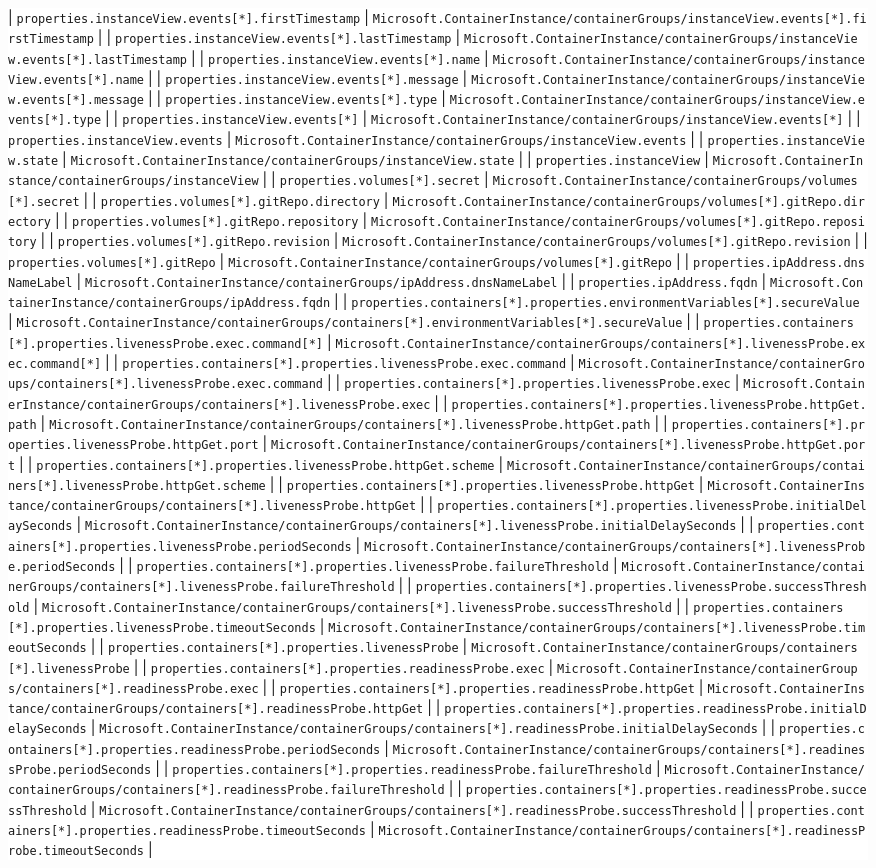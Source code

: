 | `properties.instanceView.events[*].firstTimestamp` | `Microsoft.ContainerInstance/containerGroups/instanceView.events[*].firstTimestamp` |
| `properties.instanceView.events[*].lastTimestamp` | `Microsoft.ContainerInstance/containerGroups/instanceView.events[*].lastTimestamp` |
| `properties.instanceView.events[*].name` | `Microsoft.ContainerInstance/containerGroups/instanceView.events[*].name` |
| `properties.instanceView.events[*].message` | `Microsoft.ContainerInstance/containerGroups/instanceView.events[*].message` |
| `properties.instanceView.events[*].type` | `Microsoft.ContainerInstance/containerGroups/instanceView.events[*].type` |
| `properties.instanceView.events[*]` | `Microsoft.ContainerInstance/containerGroups/instanceView.events[*]` |
| `properties.instanceView.events` | `Microsoft.ContainerInstance/containerGroups/instanceView.events` |
| `properties.instanceView.state` | `Microsoft.ContainerInstance/containerGroups/instanceView.state` |
| `properties.instanceView` | `Microsoft.ContainerInstance/containerGroups/instanceView` |
| `properties.volumes[*].secret` | `Microsoft.ContainerInstance/containerGroups/volumes[*].secret` |
| `properties.volumes[*].gitRepo.directory` | `Microsoft.ContainerInstance/containerGroups/volumes[*].gitRepo.directory` |
| `properties.volumes[*].gitRepo.repository` | `Microsoft.ContainerInstance/containerGroups/volumes[*].gitRepo.repository` |
| `properties.volumes[*].gitRepo.revision` | `Microsoft.ContainerInstance/containerGroups/volumes[*].gitRepo.revision` |
| `properties.volumes[*].gitRepo` | `Microsoft.ContainerInstance/containerGroups/volumes[*].gitRepo` |
| `properties.ipAddress.dnsNameLabel` | `Microsoft.ContainerInstance/containerGroups/ipAddress.dnsNameLabel` |
| `properties.ipAddress.fqdn` | `Microsoft.ContainerInstance/containerGroups/ipAddress.fqdn` |
| `properties.containers[*].properties.environmentVariables[*].secureValue` | `Microsoft.ContainerInstance/containerGroups/containers[*].environmentVariables[*].secureValue` |
| `properties.containers[*].properties.livenessProbe.exec.command[*]` | `Microsoft.ContainerInstance/containerGroups/containers[*].livenessProbe.exec.command[*]` |
| `properties.containers[*].properties.livenessProbe.exec.command` | `Microsoft.ContainerInstance/containerGroups/containers[*].livenessProbe.exec.command` |
| `properties.containers[*].properties.livenessProbe.exec` | `Microsoft.ContainerInstance/containerGroups/containers[*].livenessProbe.exec` |
| `properties.containers[*].properties.livenessProbe.httpGet.path` | `Microsoft.ContainerInstance/containerGroups/containers[*].livenessProbe.httpGet.path` |
| `properties.containers[*].properties.livenessProbe.httpGet.port` | `Microsoft.ContainerInstance/containerGroups/containers[*].livenessProbe.httpGet.port` |
| `properties.containers[*].properties.livenessProbe.httpGet.scheme` | `Microsoft.ContainerInstance/containerGroups/containers[*].livenessProbe.httpGet.scheme` |
| `properties.containers[*].properties.livenessProbe.httpGet` | `Microsoft.ContainerInstance/containerGroups/containers[*].livenessProbe.httpGet` |
| `properties.containers[*].properties.livenessProbe.initialDelaySeconds` | `Microsoft.ContainerInstance/containerGroups/containers[*].livenessProbe.initialDelaySeconds` |
| `properties.containers[*].properties.livenessProbe.periodSeconds` | `Microsoft.ContainerInstance/containerGroups/containers[*].livenessProbe.periodSeconds` |
| `properties.containers[*].properties.livenessProbe.failureThreshold` | `Microsoft.ContainerInstance/containerGroups/containers[*].livenessProbe.failureThreshold` |
| `properties.containers[*].properties.livenessProbe.successThreshold` | `Microsoft.ContainerInstance/containerGroups/containers[*].livenessProbe.successThreshold` |
| `properties.containers[*].properties.livenessProbe.timeoutSeconds` | `Microsoft.ContainerInstance/containerGroups/containers[*].livenessProbe.timeoutSeconds` |
| `properties.containers[*].properties.livenessProbe` | `Microsoft.ContainerInstance/containerGroups/containers[*].livenessProbe` |
| `properties.containers[*].properties.readinessProbe.exec` | `Microsoft.ContainerInstance/containerGroups/containers[*].readinessProbe.exec` |
| `properties.containers[*].properties.readinessProbe.httpGet` | `Microsoft.ContainerInstance/containerGroups/containers[*].readinessProbe.httpGet` |
| `properties.containers[*].properties.readinessProbe.initialDelaySeconds` | `Microsoft.ContainerInstance/containerGroups/containers[*].readinessProbe.initialDelaySeconds` |
| `properties.containers[*].properties.readinessProbe.periodSeconds` | `Microsoft.ContainerInstance/containerGroups/containers[*].readinessProbe.periodSeconds` |
| `properties.containers[*].properties.readinessProbe.failureThreshold` | `Microsoft.ContainerInstance/containerGroups/containers[*].readinessProbe.failureThreshold` |
| `properties.containers[*].properties.readinessProbe.successThreshold` | `Microsoft.ContainerInstance/containerGroups/containers[*].readinessProbe.successThreshold` |
| `properties.containers[*].properties.readinessProbe.timeoutSeconds` | `Microsoft.ContainerInstance/containerGroups/containers[*].readinessProbe.timeoutSeconds` |